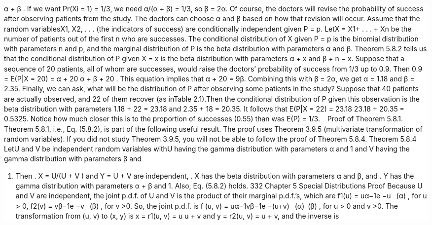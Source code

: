 α + β
.
If we want Pr(Xi
= 1) = 1/3, we need α/(α + β) = 1/3, so β = 2α. Of course, the
doctors will revise the probability of success after observing patients from the study.
The doctors can choose α and β based on how that revision will occur.
Assume that the random variablesX1, X2, . . . (the indicators of success) are conditionally
independent given P = p. LetX = X1+ . . . + Xn be the number of patients
out of the first n who are successes. The conditional distribution of X given P = p
is the binomial distribution with parameters n and p, and the marginal distribution
of P is the beta distribution with parameters α and β. Theorem 5.8.2 tells us that
the conditional distribution of P given X = x is the beta distribution with parameters
α + x and β + n − x. Suppose that a sequence of 20 patients, all of whom are
successes, would raise the doctors’ probability of success from 1/3 up to 0.9. Then
0.9 = E(P|X = 20) = α + 20
α + β + 20
.
This equation implies that α + 20 = 9β. Combining this with β = 2α, we get α = 1.18
and β = 2.35.
Finally, we can ask, what will be the distribution of P after observing some
patients in the study? Suppose that 40 patients are actually observed, and 22 of them
recover (as inTable 2.1).Then the conditional distribution of P given this observation
is the beta distribution with parameters 1.18 + 22 = 23.18 and 2.35 + 18 = 20.35. It
follows that
E(P|X = 22) = 23.18
23.18 + 20.35
= 0.5325.
Notice how much closer this is to the proportion of successes (0.55) than was E(P) =
1/3.  
Proof of Theorem 5.8.1.
Theorem 5.8.1, i.e., Eq. (5.8.2), is part of the following useful result. The proof uses
Theorem 3.9.5 (multivariate transformation of random variables). If you did not
study Theorem 3.9.5, you will not be able to follow the proof of Theorem 5.8.4.
Theorem
5.8.4
LetU and V be independent random variables withU having the gamma distribution
with parameters α and 1 and V having the gamma distribution with parameters β and
1. Then
. X = U/(U + V ) and Y = U + V are independent,
. X has the beta distribution with parameters α and β, and
. Y has the gamma distribution with parameters α + β and 1.
Also, Eq. (5.8.2) holds.
332 Chapter 5 Special Distributions
Proof Because U and V are independent, the joint p.d.f. of U and V is the product
of their marginal p.d.f.’s, which are
f1(u) = uα−1e
−u
 (α)
, for u > 0,
f2(v) = vβ−1e
−v
 (β)
, for v >0.
So, the joint p.d.f. is
f (u, v) = uα−1vβ−1e
−(u+v)
 (α) (β)
,
for u > 0 and v >0.
The transformation from (u, v) to (x, y) is
x = r1(u, v) = u
u + v
and y = r2(u, v) = u + v,
and the inverse is